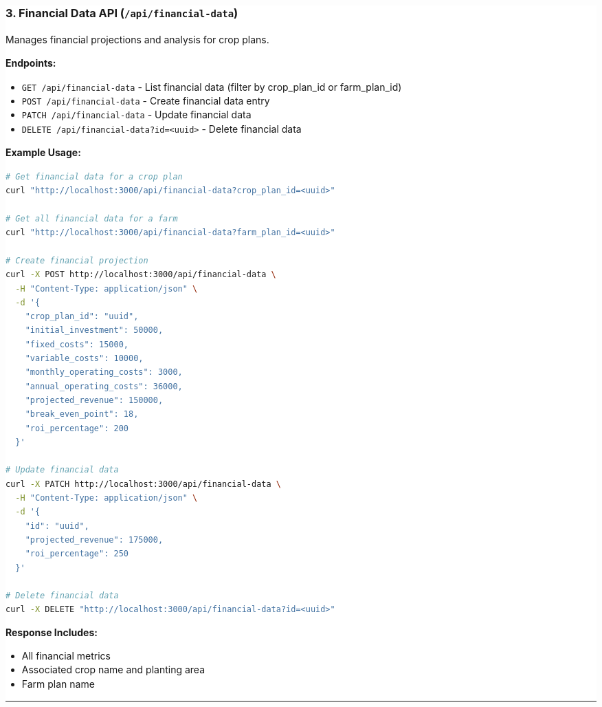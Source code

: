 ### 3. Financial Data API (`/api/financial-data`)

Manages financial projections and analysis for crop plans.

**Endpoints:**
- `GET /api/financial-data` - List financial data (filter by crop_plan_id or farm_plan_id)
- `POST /api/financial-data` - Create financial data entry
- `PATCH /api/financial-data` - Update financial data
- `DELETE /api/financial-data?id=<uuid>` - Delete financial data

**Example Usage:**
```bash
# Get financial data for a crop plan
curl "http://localhost:3000/api/financial-data?crop_plan_id=<uuid>"

# Get all financial data for a farm
curl "http://localhost:3000/api/financial-data?farm_plan_id=<uuid>"

# Create financial projection
curl -X POST http://localhost:3000/api/financial-data \
  -H "Content-Type: application/json" \
  -d '{
    "crop_plan_id": "uuid",
    "initial_investment": 50000,
    "fixed_costs": 15000,
    "variable_costs": 10000,
    "monthly_operating_costs": 3000,
    "annual_operating_costs": 36000,
    "projected_revenue": 150000,
    "break_even_point": 18,
    "roi_percentage": 200
  }'

# Update financial data
curl -X PATCH http://localhost:3000/api/financial-data \
  -H "Content-Type: application/json" \
  -d '{
    "id": "uuid",
    "projected_revenue": 175000,
    "roi_percentage": 250
  }'

# Delete financial data
curl -X DELETE "http://localhost:3000/api/financial-data?id=<uuid>"
```

**Response Includes:**
- All financial metrics
- Associated crop name and planting area
- Farm plan name

---
